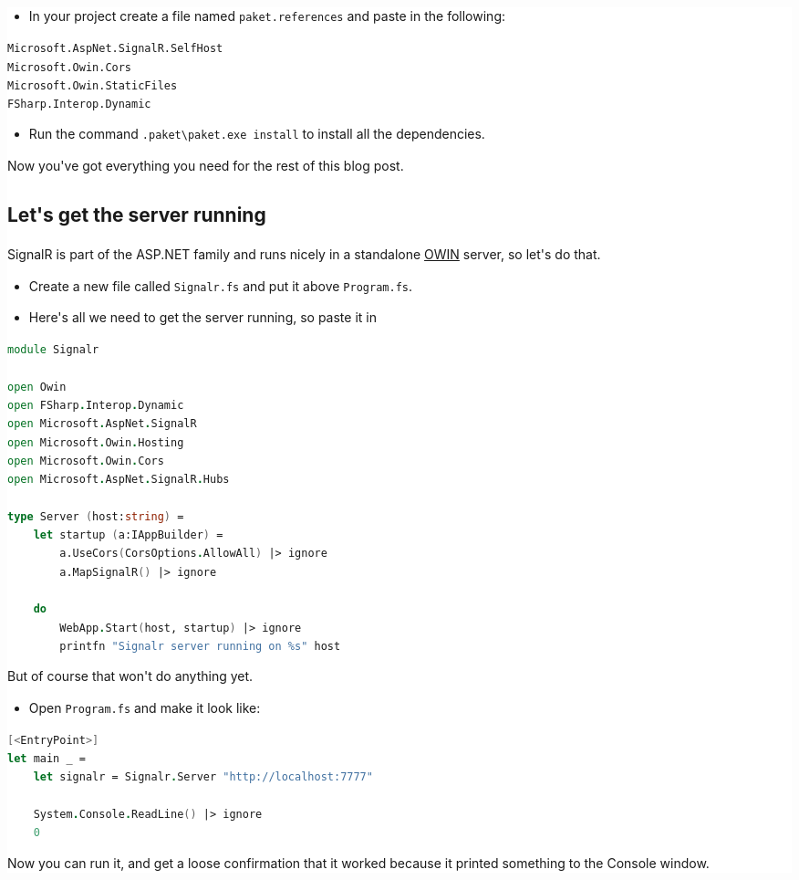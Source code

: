 - In your project create a file named `paket.references` and paste in the following:

```
Microsoft.AspNet.SignalR.SelfHost
Microsoft.Owin.Cors
Microsoft.Owin.StaticFiles
FSharp.Interop.Dynamic
```

- Run the command `.paket\paket.exe install` to install all the dependencies.

Now you've got everything you need for the rest of this blog post.

## Let's get the server running
SignalR is part of the ASP.NET family and runs nicely in a standalone [OWIN](http://owin.org/) server, so let's do that.

- Create a new file called `Signalr.fs` and put it above `Program.fs`.

- Here's all we need to get the server running, so paste it in

```fsharp
module Signalr

open Owin
open FSharp.Interop.Dynamic
open Microsoft.AspNet.SignalR
open Microsoft.Owin.Hosting
open Microsoft.Owin.Cors
open Microsoft.AspNet.SignalR.Hubs

type Server (host:string) =
    let startup (a:IAppBuilder) =
        a.UseCors(CorsOptions.AllowAll) |> ignore
        a.MapSignalR() |> ignore

    do
        WebApp.Start(host, startup) |> ignore
        printfn "Signalr server running on %s" host
```

But of course that won't do anything yet.

- Open `Program.fs` and make it look like:

```fsharp
[<EntryPoint>]
let main _ =
    let signalr = Signalr.Server "http://localhost:7777"

    System.Console.ReadLine() |> ignore
    0
```

Now you can run it, and get a loose confirmation that it worked because it printed something to the Console window.
